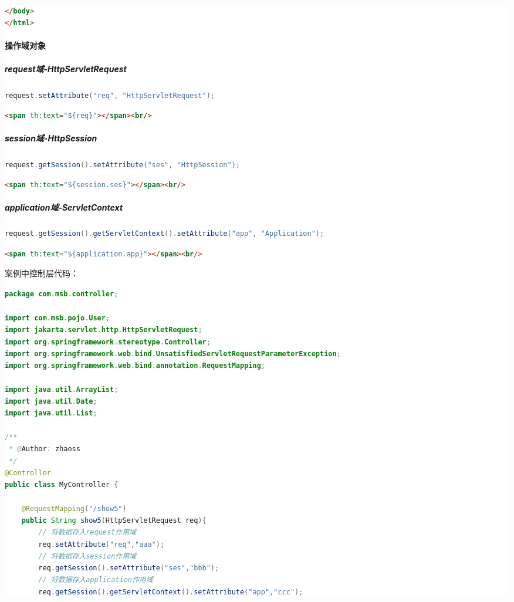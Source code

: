 ```html
</body>
</html>
```



#### 操作域对象

##### request域-HttpServletRequest

```java
request.setAttribute("req", "HttpServletRequest");
```

```html
<span th:text="${req}"></span><br/>
```

##### session域-HttpSession

```java
request.getSession().setAttribute("ses", "HttpSession");
```

```html
<span th:text="${session.ses}"></span><br/>
```



##### application域-ServletContext

```java
request.getSession().getServletContext().setAttribute("app", "Application");
```

```html
<span th:text="${application.app}"></span><br/>
```



案例中控制层代码：

```java
package com.msb.controller;

import com.msb.pojo.User;
import jakarta.servlet.http.HttpServletRequest;
import org.springframework.stereotype.Controller;
import org.springframework.web.bind.UnsatisfiedServletRequestParameterException;
import org.springframework.web.bind.annotation.RequestMapping;

import java.util.ArrayList;
import java.util.Date;
import java.util.List;

/**
 * @Author: zhaoss
 */
@Controller
public class MyController {
    
    @RequestMapping("/show5")
    public String show5(HttpServletRequest req){
        // 将数据存入request作用域
        req.setAttribute("req","aaa");
        // 将数据存入session作用域
        req.getSession().setAttribute("ses","bbb");
        // 将数据存入application作用域
        req.getSession().getServletContext().setAttribute("app","ccc");

```